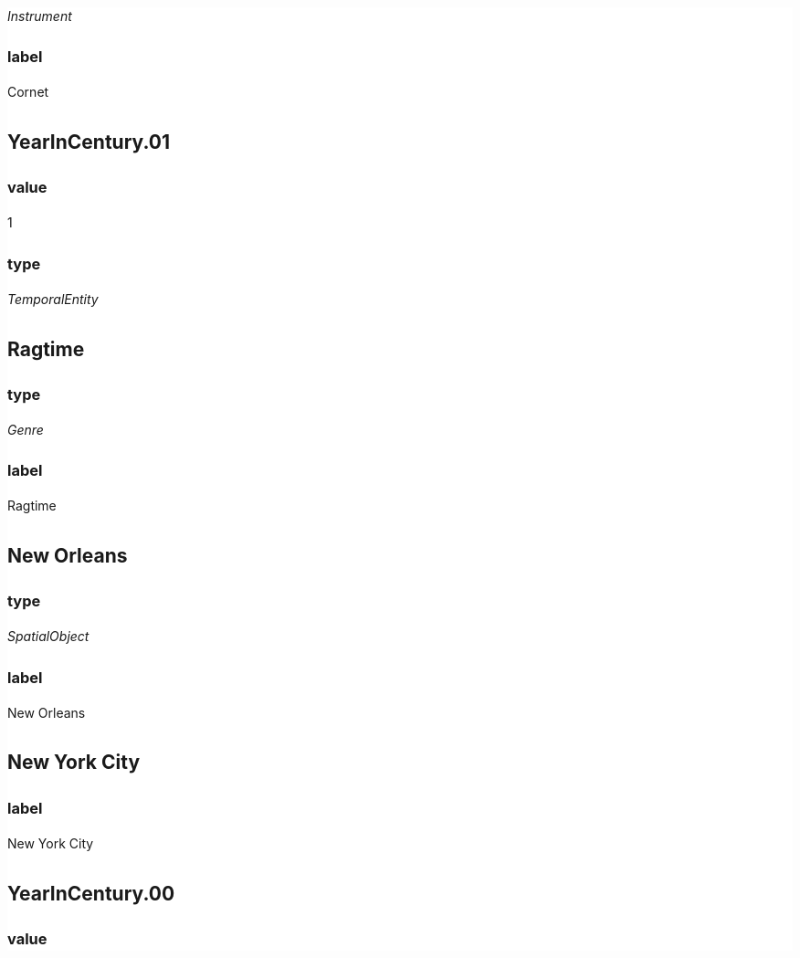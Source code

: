 *Instrument*

### label


Cornet

## YearInCentury.01

### value


1

### type


*TemporalEntity*

## Ragtime

### type


*Genre*

### label


Ragtime

## New Orleans

### type


*SpatialObject*

### label


New Orleans

## New York City

### label


New York City

## YearInCentury.00

### value
